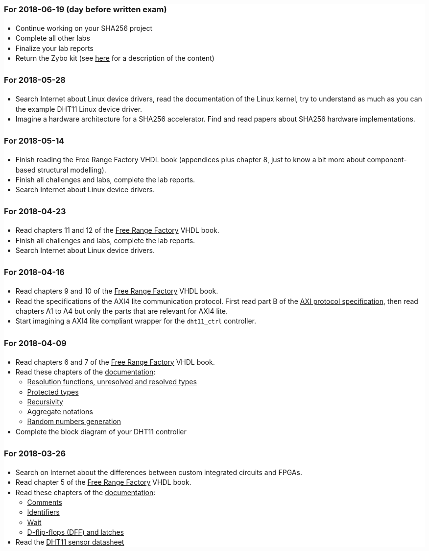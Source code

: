 ### For 2018-06-19 (day before written exam)

* Continue working on your SHA256 project
* Complete all other labs
* Finalize your lab reports
* Return the Zybo kit (see [here](http://soc.eurecom.fr/DS/zybo.html) for a description of the content)

### For 2018-05-28

* Search Internet about Linux device drivers, read the documentation of the Linux kernel, try to understand as much as you can the example DHT11 Linux device driver.
* Imagine a hardware architecture for a SHA256 accelerator. Find and read papers about SHA256 hardware implementations.

### For 2018-05-14

* Finish reading the [Free Range Factory] VHDL book (appendices plus chapter 8, just to know a bit more about component-based structural modelling).
* Finish all challenges and labs, complete the lab reports.
* Search Internet about Linux device drivers.

### For 2018-04-23

* Read chapters 11 and 12 of the [Free Range Factory] VHDL book.
* Finish all challenges and labs, complete the lab reports.
* Search Internet about Linux device drivers.

### For 2018-04-16

* Read chapters 9 and 10 of the [Free Range Factory] VHDL book.
* Read the specifications of the AXI4 lite communication protocol. First read part B of the [AXI protocol specification], then read chapters A1 to A4 but only the parts that are relevant for AXI4 lite.
* Start imagining a AXI4 lite compliant wrapper for the `dht11_ctrl` controller.

### For 2018-04-09

* Read chapters 6 and 7 of the [Free Range Factory] VHDL book.
* Read these chapters of the [documentation](#documentation):
  * [Resolution functions, unresolved and resolved types]
  * [Protected types]
  * [Recursivity]
  * [Aggregate notations]
  * [Random numbers generation]
* Complete the block diagram of your DHT11 controller

### For 2018-03-26

* Search on Internet about the differences between custom integrated circuits and FPGAs.
* Read chapter 5 of the [Free Range Factory] VHDL book.
* Read these chapters of the [documentation](#documentation):
  * [Comments]
  * [Identifiers]
  * [Wait]
  * [D-flip-flops (DFF) and latches]
* Read the [DHT11 sensor datasheet]


[ProGit book]: https://git-scm.com/book/en/v2
[Daring Fireball]: https://daringfireball.net/projects/markdown/syntax
[Markdown tutorial]: http://www.markdowntutorial.com/
[Free Range Factory]: http://freerangefactory.org/
[Zybo reference manual]: doc/zybo_rm.pdf
[Zybo schematics]: doc/zybo_sch.pdf
[Getting started with VHDL]: doc/getting-started-with-vhdl.md
[Digital hardware design using VHDL in a nutshell]: doc/digital-hardware-design-using-vhdl-in-a-nutshell.md
[GHDL]: https://github.com/tgingold/ghdl.git
[GTKWave]: http://gtkwave.sourceforge.net/
[ModelSim PE Student Edition]: https://www.mentor.com/company/higher_ed/modelsim-student-edition
[ModelSim-Intel FPGA Starter Edition Software]: https://www.altera.com/products/design-software/model---simulation/modelsim-altera-software.html
[Yosys]: http://www.clifford.at/yosys/
[Icarus]: http://iverilog.icarus.com/
[Xilinx]: ²https://www.xilinx.com/
[Vivado]: https://www.xilinx.com/support/download.html
[Comments]: doc/comments.md
[Identifiers]: doc/identifiers.md
[Wait]: doc/wait.md
[D-flip-flops (DFF) and latches]: doc/d-flip-flops-dff-and-latches.md
[Protected types]: doc/protected-types.md
[Recursivity]: doc/recursivity.md
[Resolution functions, unresolved and resolved types]: doc/resolution-functions-unresolved-and-resolved-types.md
[Aggregate notations]: doc/aggregate-notations.md
[Arithmetic: which types to use?]: doc/arithmetic-which-types-to-use.md
[Entity instantiations]: doc/entity-instantiations.md
[Generics]: doc/generics.md
[Random numbers generation]: doc/random-numbers-generation.md
[DHT11 sensor datasheet]: doc/DHT11.pdf
[Standard cells library datasheet]: doc/std_cell_lib_datasheet.pdf
[AXI protocol specification]: doc/axi.pdf